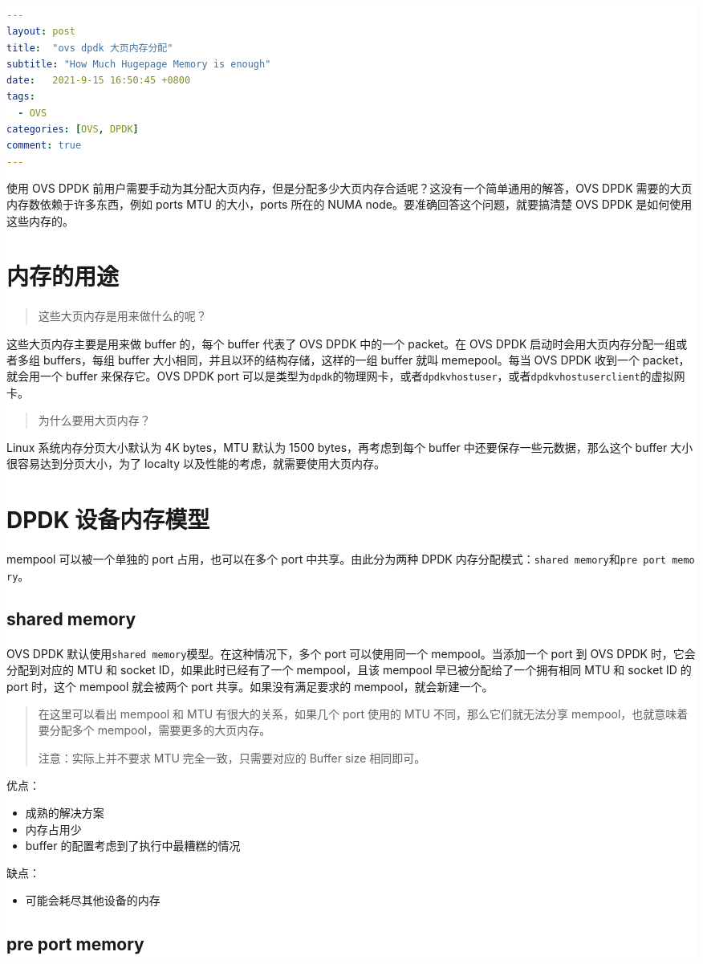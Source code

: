 ```yaml
---
layout: post
title:  "ovs dpdk 大页内存分配"
subtitle: "How Much Hugepage Memory is enough"
date:   2021-9-15 16:50:45 +0800
tags:
  - OVS
categories: [OVS, DPDK]
comment: true
---
```


使用 OVS DPDK 前用户需要手动为其分配大页内存，但是分配多少大页内存合适呢？这没有一个简单通用的解答，OVS DPDK 需要的大页内存数依赖于许多东西，例如 ports MTU 的大小，ports 所在的 NUMA node。要准确回答这个问题，就要搞清楚 OVS DPDK 是如何使用这些内存的。

# 内存的用途

> 这些大页内存是用来做什么的呢？

这些大页内存主要是用来做 buffer 的，每个 buffer 代表了 OVS DPDK 中的一个 packet。在 OVS DPDK 启动时会用大页内存分配一组或者多组 buffers，每组 buffer 大小相同，并且以环的结构存储，这样的一组 buffer 就叫 memepool。每当 OVS DPDK 收到一个 packet，就会用一个 buffer 来保存它。OVS DPDK port 可以是类型为`dpdk`的物理网卡，或者`dpdkvhostuser`，或者`dpdkvhostuserclient`的虚拟网卡。

> 为什么要用大页内存？

Linux 系统内存分页大小默认为 4K bytes，MTU 默认为 1500 bytes，再考虑到每个 buffer 中还要保存一些元数据，那么这个 buffer 大小很容易达到分页大小，为了 localty 以及性能的考虑，就需要使用大页内存。

# DPDK 设备内存模型

mempool 可以被一个单独的 port 占用，也可以在多个 port 中共享。由此分为两种 DPDK 内存分配模式：`shared memory`和`pre port memory`。

## shared memory

OVS DPDK 默认使用`shared memory`模型。在这种情况下，多个 port 可以使用同一个 mempool。当添加一个 port 到 OVS DPDK 时，它会分配到对应的 MTU 和 socket ID，如果此时已经有了一个 mempool，且该 mempool 早已被分配给了一个拥有相同 MTU 和 socket ID 的 port 时，这个 mempool 就会被两个 port 共享。如果没有满足要求的 mempool，就会新建一个。

> 在这里可以看出 mempool 和 MTU 有很大的关系，如果几个 port 使用的 MTU 不同，那么它们就无法分享 mempool，也就意味着要分配多个 mempool，需要更多的大页内存。
>
> 注意：实际上并不要求 MTU 完全一致，只需要对应的 Buffer size 相同即可。

优点：

- 成熟的解决方案
- 内存占用少
- buffer 的配置考虑到了执行中最糟糕的情况

缺点：

- 可能会耗尽其他设备的内存

## pre port memory
